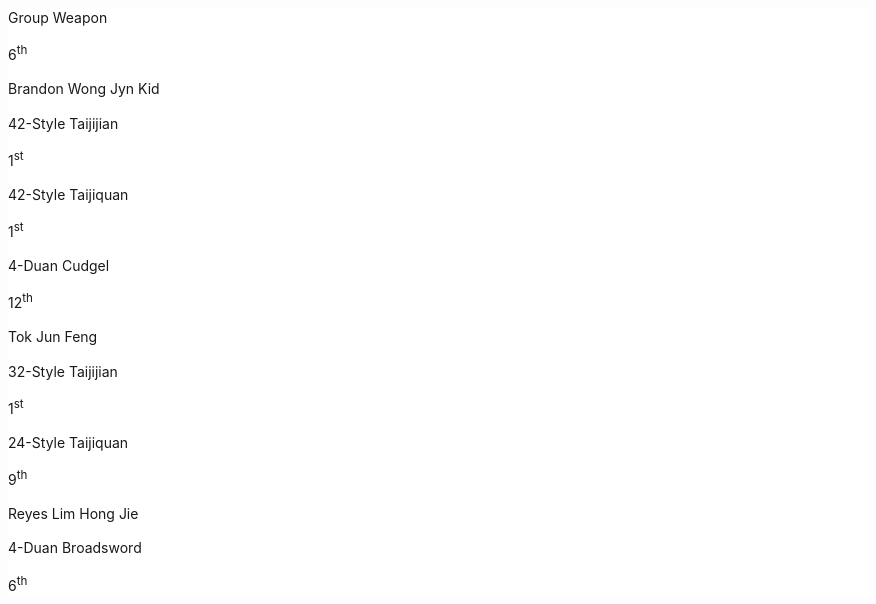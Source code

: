 <tr>
<td style="text-align: center;" colspan="2" width="312">
<p>Group Weapon</p>
</td>
<td style="text-align: center;" width="43">
<p>6<sup>th</sup></p>
</td>
</tr>
<tr>
<td style="text-align: center;" rowspan="3" width="104">
<p>Brandon Wong Jyn Kid</p>
</td>
<td style="text-align: center;" width="208">
<p>42-Style Taijijian</p>
</td>
<td style="text-align: center;" width="43">
<p>1<sup>st</sup></p>
</td>
</tr>
<tr>
<td style="text-align: center;" width="208">
<p>42-Style Taijiquan</p>
</td>
<td style="text-align: center;" width="43">
<p>1<sup>st</sup></p>
</td>
</tr>
<tr>
<td style="text-align: center;" width="208">
<p>4-Duan Cudgel</p>
</td>
<td style="text-align: center;" width="43">
<p>12<sup>th</sup></p>
</td>
</tr>
<tr>
<td style="text-align: center;" rowspan="2" width="104">
<p>Tok Jun Feng</p>
</td>
<td style="text-align: center;" width="208">
<p>32-Style Taijijian</p>
</td>
<td style="text-align: center;" width="43">
<p>1<sup>st</sup></p>
</td>
</tr>
<tr>
<td style="text-align: center;" width="208">
<p>24-Style Taijiquan</p>
</td>
<td style="text-align: center;" width="43">
<p>9<sup>th</sup></p>
</td>
</tr>
<tr>
<td style="text-align: center;" rowspan="2" width="104">
<p>Reyes Lim Hong Jie</p>
</td>
<td style="text-align: center;" width="208">
<p>4-Duan Broadsword</p>
</td>
<td style="text-align: center;" width="43">
<p>6<sup>th</sup></p>
</td>